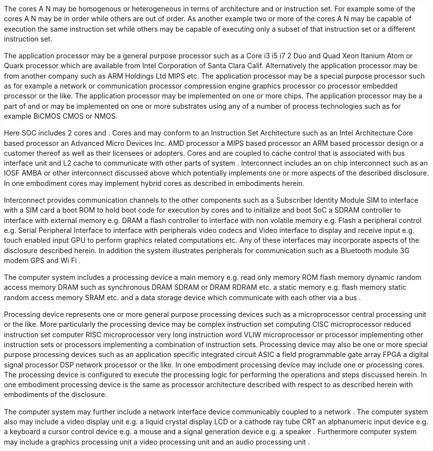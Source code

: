The cores A N may be homogenous or heterogeneous in terms of architecture and or instruction set. For example some of the cores A N may be in order while others are out of order. As another example two or more of the cores A N may be capable of execution the same instruction set while others may be capable of executing only a subset of that instruction set or a different instruction set.

The application processor may be a general purpose processor such as a Core i3 i5 i7 2 Duo and Quad Xeon Itanium Atom or Quark processor which are available from Intel Corporation of Santa Clara Calif. Alternatively the application processor may be from another company such as ARM Holdings Ltd MIPS etc. The application processor may be a special purpose processor such as for example a network or communication processor compression engine graphics processor co processor embedded processor or the like. The application processor may be implemented on one or more chips. The application processor may be a part of and or may be implemented on one or more substrates using any of a number of process technologies such as for example BiCMOS CMOS or NMOS.

Here SOC includes 2 cores and . Cores and may conform to an Instruction Set Architecture such as an Intel Architecture Core based processor an Advanced Micro Devices Inc. AMD processor a MIPS based processor an ARM based processor design or a customer thereof as well as their licensees or adopters. Cores and are coupled to cache control that is associated with bus interface unit and L2 cache to communicate with other parts of system . Interconnect includes an on chip interconnect such as an IOSF AMBA or other interconnect discussed above which potentially implements one or more aspects of the described disclosure. In one embodiment cores may implement hybrid cores as described in embodiments herein.

Interconnect provides communication channels to the other components such as a Subscriber Identity Module SIM to interface with a SIM card a boot ROM to hold boot code for execution by cores and to initialize and boot SoC a SDRAM controller to interface with external memory e.g. DRAM a flash controller to interface with non volatile memory e.g. Flash a peripheral control e.g. Serial Peripheral Interface to interface with peripherals video codecs and Video interface to display and receive input e.g. touch enabled input GPU to perform graphics related computations etc. Any of these interfaces may incorporate aspects of the disclosure described herein. In addition the system illustrates peripherals for communication such as a Bluetooth module 3G modem GPS and Wi Fi .

The computer system includes a processing device a main memory e.g. read only memory ROM flash memory dynamic random access memory DRAM such as synchronous DRAM SDRAM or DRAM RDRAM etc. a static memory e.g. flash memory static random access memory SRAM etc. and a data storage device which communicate with each other via a bus .

Processing device represents one or more general purpose processing devices such as a microprocessor central processing unit or the like. More particularly the processing device may be complex instruction set computing CISC microprocessor reduced instruction set computer RISC microprocessor very long instruction word VLIW microprocessor or processor implementing other instruction sets or processors implementing a combination of instruction sets. Processing device may also be one or more special purpose processing devices such as an application specific integrated circuit ASIC a field programmable gate array FPGA a digital signal processor DSP network processor or the like. In one embodiment processing device may include one or processing cores. The processing device is configured to execute the processing logic for performing the operations and steps discussed herein. In one embodiment processing device is the same as processor architecture described with respect to as described herein with embodiments of the disclosure.

The computer system may further include a network interface device communicably coupled to a network . The computer system also may include a video display unit e.g. a liquid crystal display LCD or a cathode ray tube CRT an alphanumeric input device e.g. a keyboard a cursor control device e.g. a mouse and a signal generation device e.g. a speaker . Furthermore computer system may include a graphics processing unit a video processing unit and an audio processing unit .
